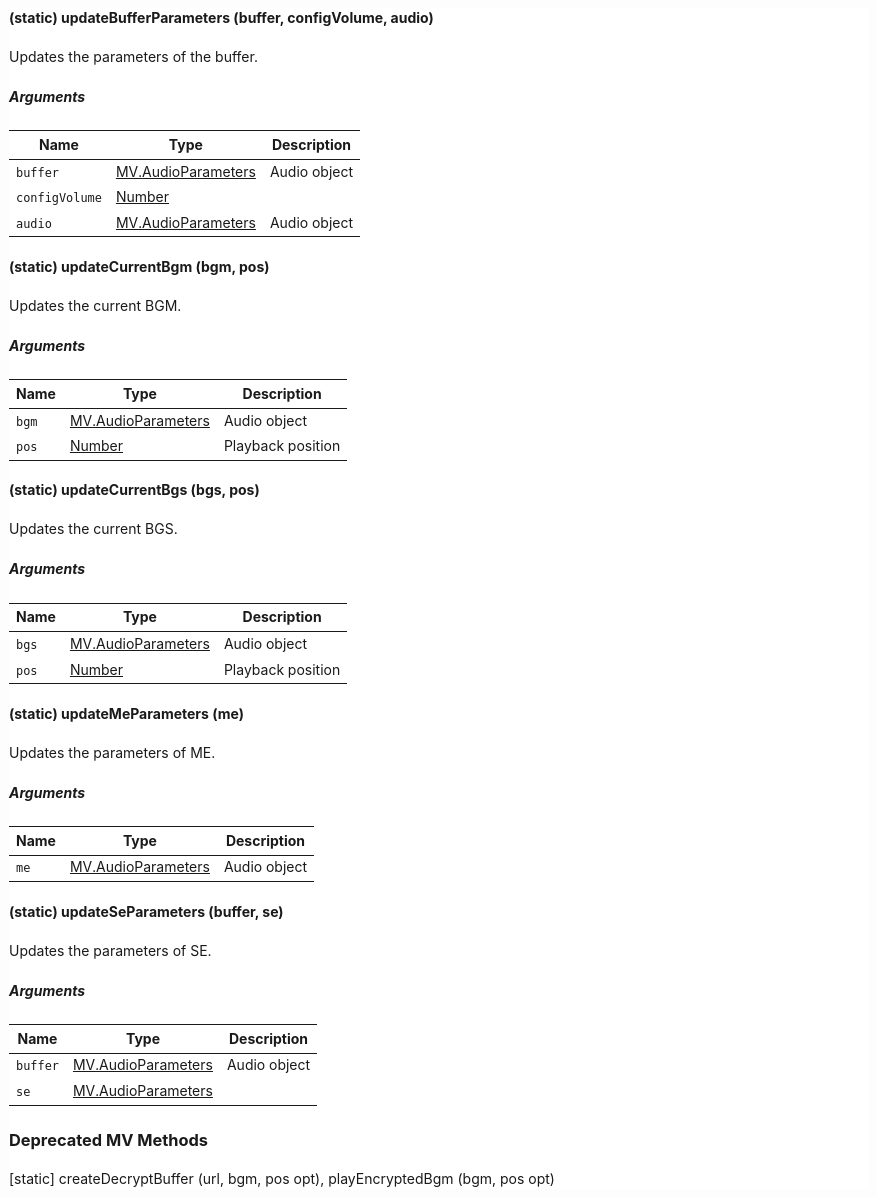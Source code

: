 #### (static) updateBufferParameters (buffer, configVolume, audio)
Updates the parameters of the buffer.

##### Arguments

| Name | Type | Description |
| --- | --- | --- |
| `buffer` | [MV.AudioParameters](MV.AudioParameters.md) | Audio object |
| `configVolume` | [Number](Number.md) |  |
| `audio` | [MV.AudioParameters](MV.AudioParameters.md) | Audio object |

#### (static) updateCurrentBgm (bgm, pos)
Updates the current BGM.

##### Arguments

| Name | Type | Description |
| --- | --- | --- |
| `bgm` | [MV.AudioParameters](MV.AudioParameters.md) | Audio object |
| `pos` | [Number](Number.md) | Playback position |

#### (static) updateCurrentBgs (bgs, pos)
Updates the current BGS.

##### Arguments

| Name | Type | Description |
| --- | --- | --- |
| `bgs` | [MV.AudioParameters](MV.AudioParameters.md) | Audio object |
| `pos` | [Number](Number.md) | Playback position |

#### (static) updateMeParameters (me)
Updates the parameters of ME.

##### Arguments

| Name | Type | Description |
| --- | --- | --- |
| `me` | [MV.AudioParameters](MV.AudioParameters.md) | Audio object |

#### (static) updateSeParameters (buffer, se)
Updates the parameters of SE.

##### Arguments

| Name | Type | Description |
| --- | --- | --- |
| `buffer` | [MV.AudioParameters](MV.AudioParameters.md) | Audio object |
| `se` | [MV.AudioParameters](MV.AudioParameters.md) |  |

### Deprecated MV Methods
[static] createDecryptBuffer (url, bgm, pos opt), playEncryptedBgm (bgm, pos opt)
